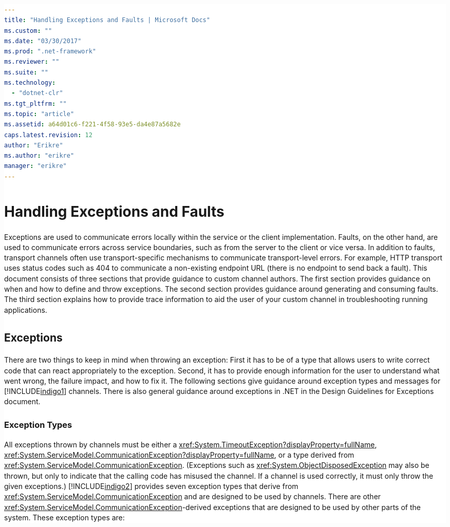 ```yaml
---
title: "Handling Exceptions and Faults | Microsoft Docs"
ms.custom: ""
ms.date: "03/30/2017"
ms.prod: ".net-framework"
ms.reviewer: ""
ms.suite: ""
ms.technology: 
  - "dotnet-clr"
ms.tgt_pltfrm: ""
ms.topic: "article"
ms.assetid: a64d01c6-f221-4f58-93e5-da4e87a5682e
caps.latest.revision: 12
author: "Erikre"
ms.author: "erikre"
manager: "erikre"
---
```

# Handling Exceptions and Faults
Exceptions are used to communicate errors locally within the service or the client implementation. Faults, on the other hand, are used to communicate errors across service boundaries, such as from the server to the client or vice versa. In addition to faults, transport channels often use transport-specific mechanisms to communicate transport-level errors. For example, HTTP transport uses status codes such as 404 to communicate a non-existing endpoint URL (there is no endpoint to send back a fault). This document consists of three sections that provide guidance to custom channel authors. The first section provides guidance on when and how to define and throw exceptions. The second section provides guidance around generating and consuming faults. The third section explains how to provide trace information to aid the user of your custom channel in troubleshooting running applications.  
  
## Exceptions  
 There are two things to keep in mind when throwing an exception: First it has to be of a type that allows users to write correct code that can react appropriately to the exception. Second, it has to provide enough information for the user to understand what went wrong, the failure impact, and how to fix it. The following sections give guidance around exception types and messages for [!INCLUDE[indigo1](../../../../includes/indigo1-md.md)] channels. There is also general guidance around exceptions in .NET in the Design Guidelines for Exceptions document.  
  
### Exception Types  
 All exceptions thrown by channels must be either a <xref:System.TimeoutException?displayProperty=fullName>, <xref:System.ServiceModel.CommunicationException?displayProperty=fullName>, or a type derived from <xref:System.ServiceModel.CommunicationException>. (Exceptions such as <xref:System.ObjectDisposedException> may also be thrown, but only to indicate that the calling code has misused the channel. If a channel is used correctly, it must only throw the given exceptions.) [!INCLUDE[indigo2](../../../../includes/indigo2-md.md)] provides seven exception types that derive from <xref:System.ServiceModel.CommunicationException> and are designed to be used by channels. There are other <xref:System.ServiceModel.CommunicationException>-derived exceptions that are designed to be used by other parts of the system. These exception types are:  
  